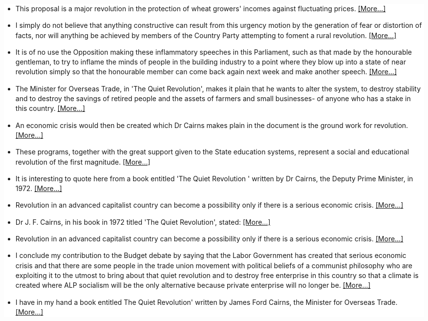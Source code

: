 * This proposal is a major <span class="highlight">revolution</span> in the protection of wheat growers' incomes against fluctuating prices. [[More&hellip;]](https://historichansard.net/hofreps/1974/19740919_reps_29_hor90/#subdebate-41-0)

* I simply do not believe that anything constructive can result from this urgency motion by the generation of fear or distortion of facts, nor will anything be achieved by members of the Country Party attempting to foment a rural <span class="highlight">revolution</span>. [[More&hellip;]](https://historichansard.net/hofreps/1974/19740924_reps_29_hor90/#subdebate-36-0)

* It is of no use the Opposition making these inflammatory speeches in this Parliament, such as that made by the honourable gentleman, to try to inflame the minds of people in the building industry to a point where they blow up into a state of near <span class="highlight">revolution</span> simply so that the honourable member can come back again next week and make another speech. [[More&hellip;]](https://historichansard.net/hofreps/1974/19740926_reps_29_hor90/#subdebate-21-10)

* The Minister for Overseas Trade, in 'The Quiet <span class="highlight">Revolution</span>', makes it plain that he wants to alter the system, to destroy stability and to destroy the savings of retired people and the assets of farmers and small businesses- of anyone who has a stake in this country. [[More&hellip;]](https://historichansard.net/hofreps/1974/19741001_reps_29_hor90/#subdebate-39-0)

* An economic crisis would then be created which  Dr Cairns  makes plain in the document is the ground work for <span class="highlight">revolution</span>. [[More&hellip;]](https://historichansard.net/hofreps/1974/19741001_reps_29_hor90/#subdebate-39-0)

* These programs, together with the great support given to the State education systems, represent a social and educational <span class="highlight">revolution</span> of the first magnitude. [[More&hellip;]](https://historichansard.net/hofreps/1974/19741002_reps_29_hor90/#subdebate-33-0)

* It is interesting to quote here from a book entitled 'The Quiet <span class="highlight">Revolution</span> ' written by  Dr Cairns,  the  Deputy  Prime Minister, in 1972. [[More&hellip;]](https://historichansard.net/hofreps/1974/19741002_reps_29_hor90/#subdebate-33-0)

* <span class="highlight">Revolution</span> in an advanced capitalist country can become a possibility only if there is a serious economic crisis. [[More&hellip;]](https://historichansard.net/hofreps/1974/19741002_reps_29_hor90/#subdebate-33-0)

* Dr J.  F. Cairns, in his book in 1972 titled 'The Quiet <span class="highlight">Revolution</span>', stated: [[More&hellip;]](https://historichansard.net/hofreps/1974/19741015_reps_29_hor91/#subdebate-34-0)

* <span class="highlight">Revolution</span> in an advanced capitalist country can become a possibility only if there is a serious economic crisis. [[More&hellip;]](https://historichansard.net/hofreps/1974/19741015_reps_29_hor91/#subdebate-34-0)

* I conclude my contribution to the Budget debate by saying that the Labor Government has created that serious economic crisis and that there are some people in the trade union movement with political beliefs of a communist philosophy who are exploiting it to the utmost to bring about that quiet <span class="highlight">revolution</span> and to destroy free enterprise in this country so that a climate is created where ALP socialism will be the only alternative because private enterprise will no longer be. [[More&hellip;]](https://historichansard.net/hofreps/1974/19741015_reps_29_hor91/#subdebate-34-0)

* I have in my hand a book entitled The Quiet <span class="highlight">Revolution</span>' written by James Ford Cairns, the Minister for Overseas Trade. [[More&hellip;]](https://historichansard.net/hofreps/1974/19741015_reps_29_hor91/#subdebate-34-0)
